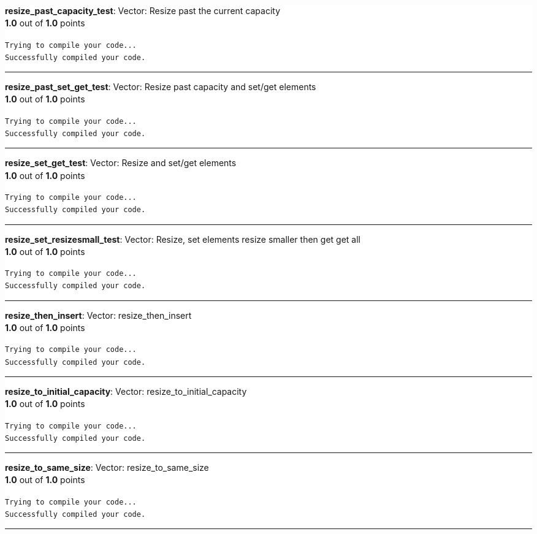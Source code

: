 **resize_past_capacity_test**: Vector: Resize past the current capacity  
**1.0** out of **1.0** points
```
Trying to compile your code...
Successfully compiled your code.
```
---

**resize_past_set_get_test**: Vector: Resize past capacity and set/get elements  
**1.0** out of **1.0** points
```
Trying to compile your code...
Successfully compiled your code.
```
---

**resize_set_get_test**: Vector: Resize and set/get elements  
**1.0** out of **1.0** points
```
Trying to compile your code...
Successfully compiled your code.
```
---

**resize_set_resizesmall_test**: Vector: Resize, set elements resize smaller then get get all  
**1.0** out of **1.0** points
```
Trying to compile your code...
Successfully compiled your code.
```
---

**resize_then_insert**: Vector: resize_then_insert  
**1.0** out of **1.0** points
```
Trying to compile your code...
Successfully compiled your code.
```
---

**resize_to_initial_capacity**: Vector: resize_to_initial_capacity  
**1.0** out of **1.0** points
```
Trying to compile your code...
Successfully compiled your code.
```
---

**resize_to_same_size**: Vector: resize_to_same_size  
**1.0** out of **1.0** points
```
Trying to compile your code...
Successfully compiled your code.
```
---
